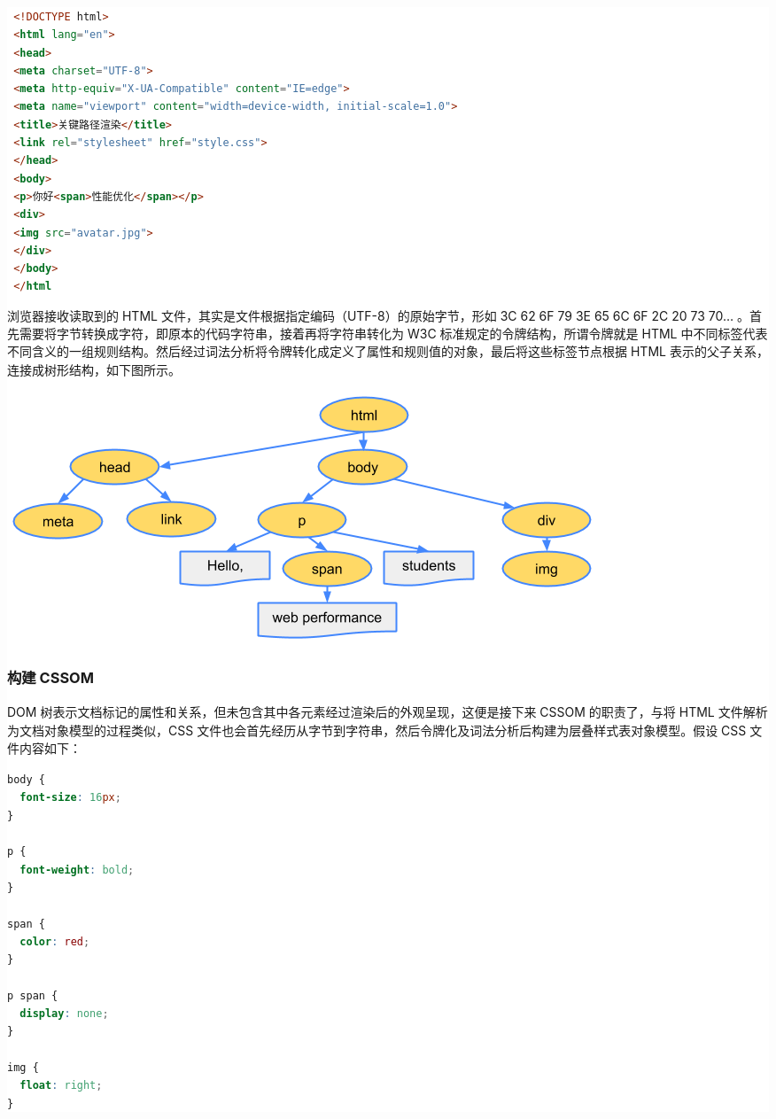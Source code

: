 ```html
 <!DOCTYPE html>
 <html lang="en">
 <head>
 <meta charset="UTF-8">
 <meta http-equiv="X-UA-Compatible" content="IE=edge">
 <meta name="viewport" content="width=device-width, initial-scale=1.0">
 <title>关键路径渲染</title>
 <link rel="stylesheet" href="style.css">
 </head>
 <body>
 <p>你好<span>性能优化</span></p>
 <div>
 <img src="avatar.jpg">
 </div>
 </body>
 </html
```

浏览器接收读取到的 HTML ⽂件，其实是⽂件根据指定编码（UTF-8）的原始字节，形如 3C 62 6F 79 3E 65 6C 6F 2C 20 73 70… 。⾸先需要将字节转换成字符，即原本的代码字符串，接着再将字符串转化为 W3C 标准规定的令牌结构，所谓令牌就是 HTML 中不同标签代表不同含义的⼀组规则结构。然后经过词法分析将令牌转化成定义了属性和规则值的对象，最后将这些标签节点根据 HTML 表示的⽗⼦关系，连接成树形结构，如下图所示。

![page.png](./img/page-12.png)

### 构建 CSSOM

DOM 树表示⽂档标记的属性和关系，但未包含其中各元素经过渲染后的外观呈现，这便是接下来 CSSOM 的职责了，与将 HTML ⽂件解析为⽂档对象模型的过程类似，CSS ⽂件也会⾸先经历从字节到字符串，然后令牌化及词法分析后构建为层叠样式表对象模型。假设 CSS ⽂件内容如下：

```css
body {
  font-size: 16px;
}

p {
  font-weight: bold;
}

span {
  color: red;
}

p span {
  display: none;
}

img {
  float: right;
}
```